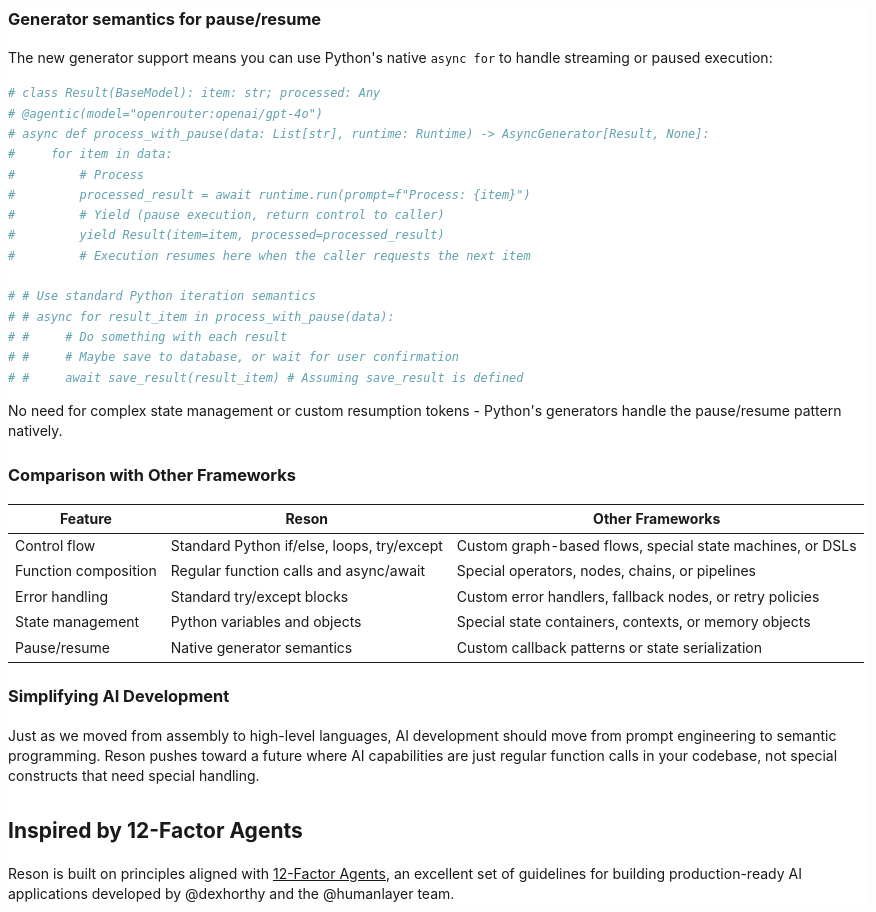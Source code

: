 ```python
```

### Generator semantics for pause/resume

The new generator support means you can use Python's native `async for` to handle streaming or paused execution:

```python
# class Result(BaseModel): item: str; processed: Any
# @agentic(model="openrouter:openai/gpt-4o")
# async def process_with_pause(data: List[str], runtime: Runtime) -> AsyncGenerator[Result, None]:
#     for item in data:
#         # Process
#         processed_result = await runtime.run(prompt=f"Process: {item}")
#         # Yield (pause execution, return control to caller)
#         yield Result(item=item, processed=processed_result)
#         # Execution resumes here when the caller requests the next item
    
# # Use standard Python iteration semantics
# # async for result_item in process_with_pause(data):
# #     # Do something with each result
# #     # Maybe save to database, or wait for user confirmation
# #     await save_result(result_item) # Assuming save_result is defined
```

No need for complex state management or custom resumption tokens - Python's generators handle the pause/resume pattern natively.

### Comparison with Other Frameworks

| Feature | Reson | Other Frameworks |
|---------|-------|------------------|
| Control flow | Standard Python if/else, loops, try/except | Custom graph-based flows, special state machines, or DSLs |
| Function composition | Regular function calls and async/await | Special operators, nodes, chains, or pipelines |
| Error handling | Standard try/except blocks | Custom error handlers, fallback nodes, or retry policies |
| State management | Python variables and objects | Special state containers, contexts, or memory objects |
| Pause/resume | Native generator semantics | Custom callback patterns or state serialization |

### Simplifying AI Development

Just as we moved from assembly to high-level languages, AI development should move from prompt engineering to semantic programming. Reson pushes toward a future where AI capabilities are just regular function calls in your codebase, not special constructs that need special handling.

## Inspired by 12-Factor Agents

Reson is built on principles aligned with [12-Factor Agents](https://github.com/humanlayer/12-factor-agents), an excellent set of guidelines for building production-ready AI applications developed by @dexhorthy and the @humanlayer team.
